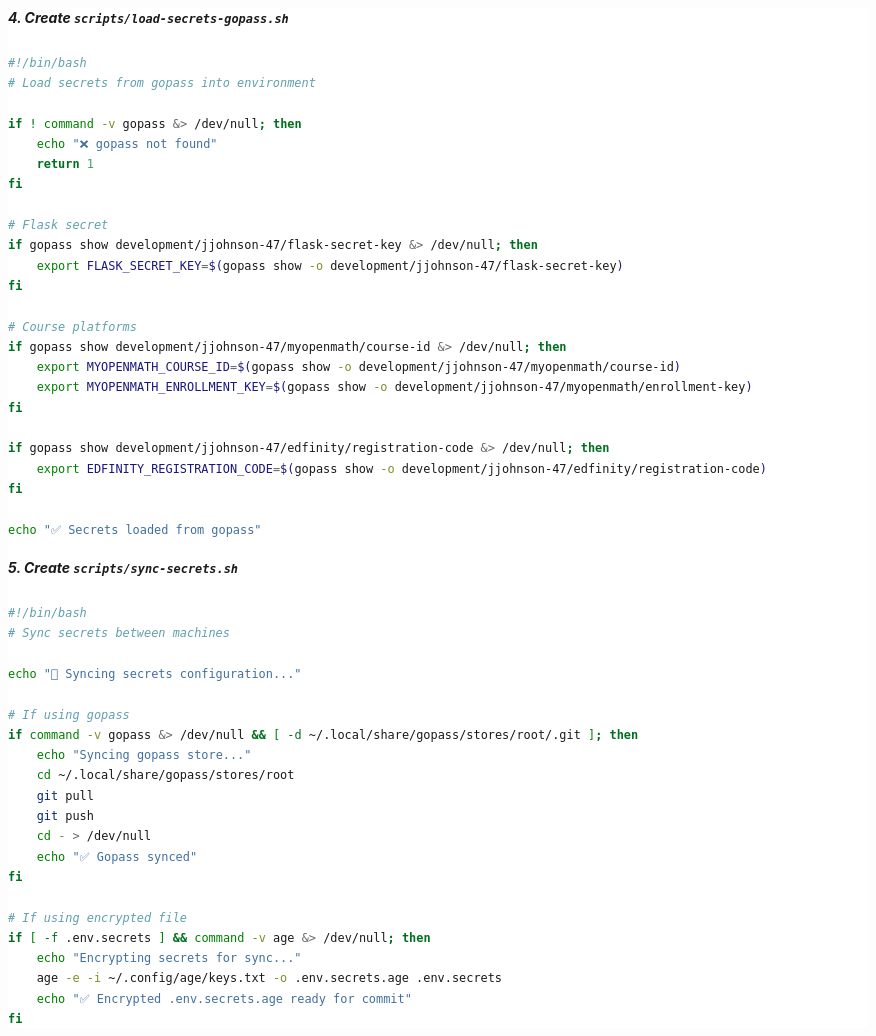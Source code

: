 ##### 4. Create `scripts/load-secrets-gopass.sh`

```bash
#!/bin/bash
# Load secrets from gopass into environment

if ! command -v gopass &> /dev/null; then
    echo "❌ gopass not found"
    return 1
fi

# Flask secret
if gopass show development/jjohnson-47/flask-secret-key &> /dev/null; then
    export FLASK_SECRET_KEY=$(gopass show -o development/jjohnson-47/flask-secret-key)
fi

# Course platforms
if gopass show development/jjohnson-47/myopenmath/course-id &> /dev/null; then
    export MYOPENMATH_COURSE_ID=$(gopass show -o development/jjohnson-47/myopenmath/course-id)
    export MYOPENMATH_ENROLLMENT_KEY=$(gopass show -o development/jjohnson-47/myopenmath/enrollment-key)
fi

if gopass show development/jjohnson-47/edfinity/registration-code &> /dev/null; then
    export EDFINITY_REGISTRATION_CODE=$(gopass show -o development/jjohnson-47/edfinity/registration-code)
fi

echo "✅ Secrets loaded from gopass"
```

##### 5. Create `scripts/sync-secrets.sh`

```bash
#!/bin/bash
# Sync secrets between machines

echo "🔄 Syncing secrets configuration..."

# If using gopass
if command -v gopass &> /dev/null && [ -d ~/.local/share/gopass/stores/root/.git ]; then
    echo "Syncing gopass store..."
    cd ~/.local/share/gopass/stores/root
    git pull
    git push
    cd - > /dev/null
    echo "✅ Gopass synced"
fi

# If using encrypted file
if [ -f .env.secrets ] && command -v age &> /dev/null; then
    echo "Encrypting secrets for sync..."
    age -e -i ~/.config/age/keys.txt -o .env.secrets.age .env.secrets
    echo "✅ Encrypted .env.secrets.age ready for commit"
fi
```
